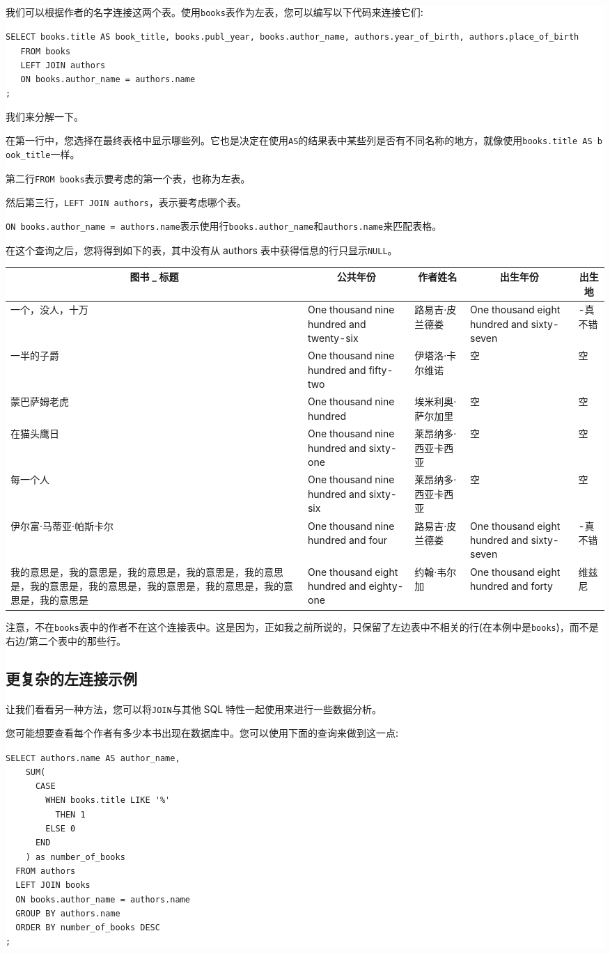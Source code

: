我们可以根据作者的名字连接这两个表。使用`books`表作为左表，您可以编写以下代码来连接它们:

```
SELECT books.title AS book_title, books.publ_year, books.author_name, authors.year_of_birth, authors.place_of_birth
   FROM books
   LEFT JOIN authors
   ON books.author_name = authors.name
;
```

我们来分解一下。

在第一行中，您选择在最终表格中显示哪些列。它也是决定在使用`AS`的结果表中某些列是否有不同名称的地方，就像使用`books.title AS book_title`一样。

第二行`FROM books`表示要考虑的第一个表，也称为左表。

然后第三行，`LEFT JOIN authors`，表示要考虑哪个表。

`ON books.author_name = authors.name`表示使用行`books.author_name`和`authors.name`来匹配表格。

在这个查询之后，您将得到如下的表，其中没有从 authors 表中获得信息的行只显示`NULL`。

| 图书 _ 标题 | 公共年份 | 作者姓名 | 出生年份 | 出生地 |
| --- | --- | --- | --- | --- |
| 一个，没人，十万 | One thousand nine hundred and twenty-six | 路易吉·皮兰德娄 | One thousand eight hundred and sixty-seven | -真不错 |
| 一半的子爵 | One thousand nine hundred and fifty-two | 伊塔洛·卡尔维诺 | 空 | 空 |
| 蒙巴萨姆老虎 | One thousand nine hundred | 埃米利奥·萨尔加里 | 空 | 空 |
| 在猫头鹰日 | One thousand nine hundred and sixty-one | 莱昂纳多·西亚卡西亚 | 空 | 空 |
| 每一个人 | One thousand nine hundred and sixty-six | 莱昂纳多·西亚卡西亚 | 空 | 空 |
| 伊尔富·马蒂亚·帕斯卡尔 | One thousand nine hundred and four | 路易吉·皮兰德娄 | One thousand eight hundred and sixty-seven | -真不错 |
| 我的意思是，我的意思是，我的意思是，我的意思是，我的意思是，我的意思是，我的意思是，我的意思是，我的意思是，我的意思是，我的意思是 | One thousand eight hundred and eighty-one | 约翰·韦尔加 | One thousand eight hundred and forty | 维兹尼 |

注意，不在`books`表中的作者不在这个连接表中。这是因为，正如我之前所说的，只保留了左边表中不相关的行(在本例中是`books`)，而不是右边/第二个表中的那些行。

## 更复杂的左连接示例

让我们看看另一种方法，您可以将`JOIN`与其他 SQL 特性一起使用来进行一些数据分析。

您可能想要查看每个作者有多少本书出现在数据库中。您可以使用下面的查询来做到这一点:

```
SELECT authors.name AS author_name,
    SUM(
      CASE
        WHEN books.title LIKE '%'
          THEN 1
        ELSE 0
      END
    ) as number_of_books
  FROM authors
  LEFT JOIN books
  ON books.author_name = authors.name
  GROUP BY authors.name
  ORDER BY number_of_books DESC
; 
```
